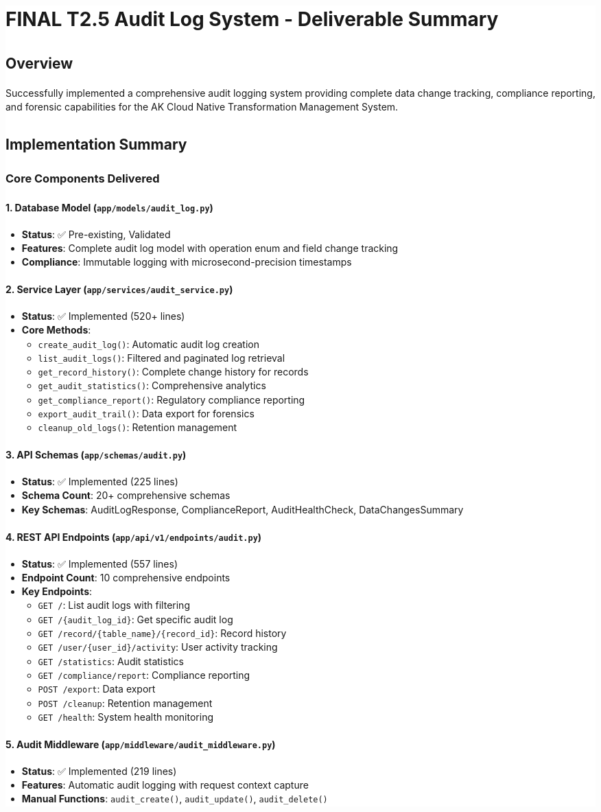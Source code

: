 # FINAL T2.5 Audit Log System - Deliverable Summary

## Overview
Successfully implemented a comprehensive audit logging system providing complete data change tracking, compliance reporting, and forensic capabilities for the AK Cloud Native Transformation Management System.

## Implementation Summary

### Core Components Delivered

#### 1. Database Model (`app/models/audit_log.py`)
- **Status**: ✅ Pre-existing, Validated
- **Features**: Complete audit log model with operation enum and field change tracking
- **Compliance**: Immutable logging with microsecond-precision timestamps

#### 2. Service Layer (`app/services/audit_service.py`)
- **Status**: ✅ Implemented (520+ lines)
- **Core Methods**:
  - `create_audit_log()`: Automatic audit log creation
  - `list_audit_logs()`: Filtered and paginated log retrieval
  - `get_record_history()`: Complete change history for records
  - `get_audit_statistics()`: Comprehensive analytics
  - `get_compliance_report()`: Regulatory compliance reporting
  - `export_audit_trail()`: Data export for forensics
  - `cleanup_old_logs()`: Retention management

#### 3. API Schemas (`app/schemas/audit.py`)
- **Status**: ✅ Implemented (225 lines)
- **Schema Count**: 20+ comprehensive schemas
- **Key Schemas**: AuditLogResponse, ComplianceReport, AuditHealthCheck, DataChangesSummary

#### 4. REST API Endpoints (`app/api/v1/endpoints/audit.py`)
- **Status**: ✅ Implemented (557 lines)
- **Endpoint Count**: 10 comprehensive endpoints
- **Key Endpoints**:
  - `GET /`: List audit logs with filtering
  - `GET /{audit_log_id}`: Get specific audit log
  - `GET /record/{table_name}/{record_id}`: Record history
  - `GET /user/{user_id}/activity`: User activity tracking
  - `GET /statistics`: Audit statistics
  - `GET /compliance/report`: Compliance reporting
  - `POST /export`: Data export
  - `POST /cleanup`: Retention management
  - `GET /health`: System health monitoring

#### 5. Audit Middleware (`app/middleware/audit_middleware.py`)
- **Status**: ✅ Implemented (219 lines)
- **Features**: Automatic audit logging with request context capture
- **Manual Functions**: `audit_create()`, `audit_update()`, `audit_delete()`

